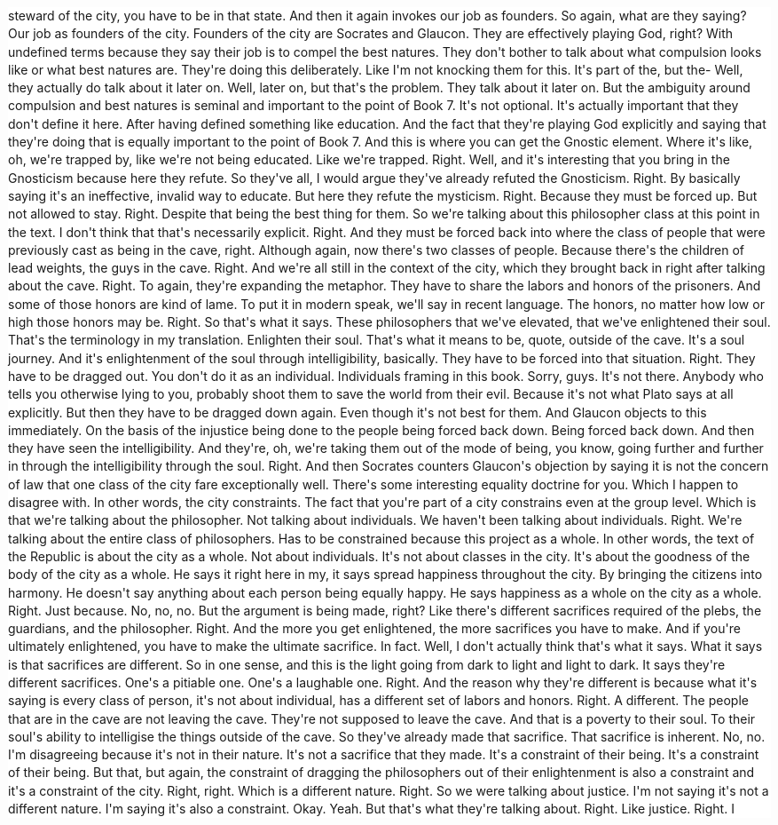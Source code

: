 steward of the city, you have to be in that state. And then it again invokes our job as founders. So again, what are they saying? Our job as founders of the city. Founders of the city are Socrates and Glaucon. They are effectively playing God, right? With undefined terms because they say their job is to compel the best natures. They don't bother to talk about what compulsion looks like or what best natures are. They're doing this deliberately. Like I'm not knocking them for this. It's part of the, but the- Well, they actually do talk about it later on. Well, later on, but that's the problem. They talk about it later on. But the ambiguity around compulsion and best natures is seminal and important to the point of Book 7. It's not optional. It's actually important that they don't define it here. After having defined something like education. And the fact that they're playing God explicitly and saying that they're doing that is equally important to the point of Book 7. And this is where you can get the Gnostic element. Where it's like, oh, we're trapped by, like we're not being educated. Like we're trapped. Right. Well, and it's interesting that you bring in the Gnosticism because here they refute. So they've all, I would argue they've already refuted the Gnosticism. Right. By basically saying it's an ineffective, invalid way to educate. But here they refute the mysticism. Right. Because they must be forced up. But not allowed to stay. Right. Despite that being the best thing for them. So we're talking about this philosopher class at this point in the text. I don't think that that's necessarily explicit. Right. And they must be forced back into where the class of people that were previously cast as being in the cave, right. Although again, now there's two classes of people. Because there's the children of lead weights, the guys in the cave. Right. And we're all still in the context of the city, which they brought back in right after talking about the cave. Right. To again, they're expanding the metaphor. They have to share the labors and honors of the prisoners. And some of those honors are kind of lame. To put it in modern speak, we'll say in recent language. The honors, no matter how low or high those honors may be. Right. So that's what it says. These philosophers that we've elevated, that we've enlightened their soul. That's the terminology in my translation. Enlighten their soul. That's what it means to be, quote, outside of the cave. It's a soul journey. And it's enlightenment of the soul through intelligibility, basically. They have to be forced into that situation. Right. They have to be dragged out. You don't do it as an individual. Individuals framing in this book. Sorry, guys. It's not there. Anybody who tells you otherwise lying to you, probably shoot them to save the world from their evil. Because it's not what Plato says at all explicitly. But then they have to be dragged down again. Even though it's not best for them. And Glaucon objects to this immediately. On the basis of the injustice being done to the people being forced back down. Being forced back down. And then they have seen the intelligibility. And they're, oh, we're taking them out of the mode of being, you know, going further and further in through the intelligibility through the soul. Right. And then Socrates counters Glaucon's objection by saying it is not the concern of law that one class of the city fare exceptionally well. There's some interesting equality doctrine for you. Which I happen to disagree with. In other words, the city constraints. The fact that you're part of a city constrains even at the group level. Which is that we're talking about the philosopher. Not talking about individuals. We haven't been talking about individuals. Right. We're talking about the entire class of philosophers. Has to be constrained because this project as a whole. In other words, the text of the Republic is about the city as a whole. Not about individuals. It's not about classes in the city. It's about the goodness of the body of the city as a whole. He says it right here in my, it says spread happiness throughout the city. By bringing the citizens into harmony. He doesn't say anything about each person being equally happy. He says happiness as a whole on the city as a whole. Right. Just because. No, no, no. But the argument is being made, right? Like there's different sacrifices required of the plebs, the guardians, and the philosopher. Right. And the more you get enlightened, the more sacrifices you have to make. And if you're ultimately enlightened, you have to make the ultimate sacrifice. In fact. Well, I don't actually think that's what it says. What it says is that sacrifices are different. So in one sense, and this is the light going from dark to light and light to dark. It says they're different sacrifices. One's a pitiable one. One's a laughable one. Right. And the reason why they're different is because what it's saying is every class of person, it's not about individual, has a different set of labors and honors. Right. A different. The people that are in the cave are not leaving the cave. They're not supposed to leave the cave. And that is a poverty to their soul. To their soul's ability to intelligise the things outside of the cave. So they've already made that sacrifice. That sacrifice is inherent. No, no. I'm disagreeing because it's not in their nature. It's not a sacrifice that they made. It's a constraint of their being. It's a constraint of their being. But that, but again, the constraint of dragging the philosophers out of their enlightenment is also a constraint and it's a constraint of the city. Right, right. Which is a different nature. Right. So we were talking about justice. I'm not saying it's not a different nature. I'm saying it's also a constraint. Okay. Yeah. But that's what they're talking about. Right. Like justice. Right. I